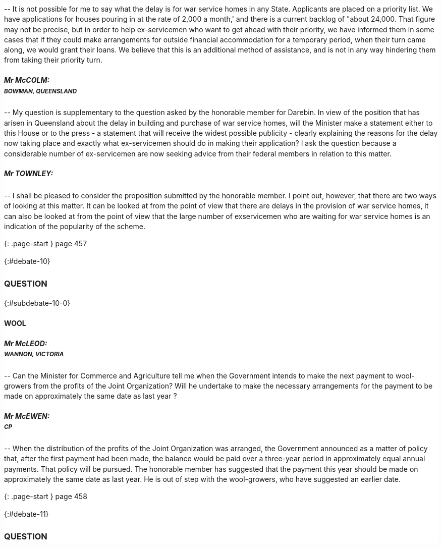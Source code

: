 -- It is not possible for me to say what the delay is for war service homes in any State. Applicants are placed on a priority list. We have applications for houses pouring in at the rate of 2,000 a month,' and there is a current backlog of "about 24,000. That figure may not be precise, but in order to help ex-servicemen who want to get ahead with their priority, we have informed them in some cases that if they could make arrangements for outside financial accommodation for a temporary period, when their turn came along, we would grant their loans. We believe that this is an additional method of assistance, and is not in any way hindering them from taking their priority turn. 

##### Mr McCOLM:<br><small class="text-muted">BOWMAN, QUEENSLAND</small>

-- My question is supplementary to the question asked by the honorable member for Darebin. In view of the position that has arisen in Queensland about the delay in building and purchase of war service homes, will the Minister make a statement either to this House or to the press - a statement that will receive the widest possible publicity - clearly explaining the reasons for the delay now taking place and exactly what ex-servicemen should do in making their application? I ask the question because a considerable number of ex-servicemen are now seeking advice from their federal members in relation to this matter. 

##### Mr TOWNLEY:

-- I shall be pleased to consider the proposition submitted by the honorable member. I point out, however, that there are two ways of looking at this matter. It can be looked at from the point of view that there are delays in the provision of war service homes, it can also be looked at from the point of view that the large number of exservicemen who are waiting for war service homes is an indication of the popularity of the scheme. 

{: .page-start }
page 457

{:#debate-10}
### QUESTION

{:#subdebate-10-0}
#### WOOL

##### Mr McLEOD:<br><small class="text-muted">WANNON, VICTORIA</small>

-- Can the Minister for Commerce and Agriculture tell me when the Government intends to make the next payment to wool-growers from the profits of the Joint Organization? Will he undertake to make the necessary arrangements for the payment to be made on approximately the same date as last year ? 

##### Mr McEWEN:<br><small class="text-muted">CP</small>

-- When the distribution of the profits of the Joint Organization was arranged, the Government announced as a matter of policy that, after the first payment had been made, the balance would be paid over a three-year period in approximately equal annual payments. That policy will be pursued. The honorable member has suggested that the payment this year should be made on approximately the same date as last year. He is out of step with the wool-growers, who have suggested an earlier date. 

{: .page-start }
page 458

{:#debate-11}
### QUESTION
